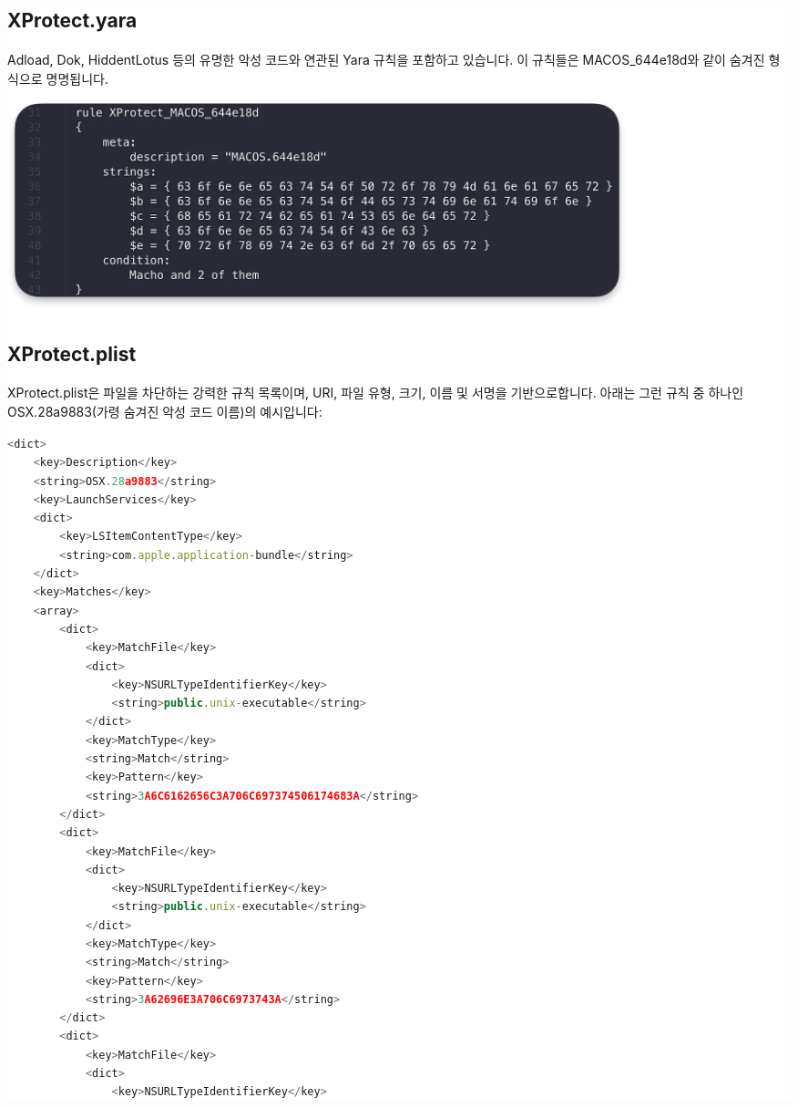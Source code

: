 
## XProtect.yara

Adload, Dok, HiddentLotus 등의 유명한 악성 코드와 연관된 Yara 규칙을 포함하고 있습니다. 이 규칙들은 MACOS_644e18d와 같이 숨겨진 형식으로 명명됩니다.

<div class="content-ad"></div>


![SnakeAppleVIIAntivirus](/assets/img/2024-06-30-SnakeAppleVIIAntivirus_118.png)

## XProtect.plist

XProtect.plist은 파일을 차단하는 강력한 규칙 목록이며, URI, 파일 유형, 크기, 이름 및 서명을 기반으로합니다. 아래는 그런 규칙 중 하나인 OSX.28a9883(가령 숨겨진 악성 코드 이름)의 예시입니다:

```js
<dict>
	<key>Description</key>
	<string>OSX.28a9883</string>
	<key>LaunchServices</key>
	<dict>
		<key>LSItemContentType</key>
		<string>com.apple.application-bundle</string>
	</dict>
	<key>Matches</key>
	<array>
		<dict>
			<key>MatchFile</key>
			<dict>
				<key>NSURLTypeIdentifierKey</key>
				<string>public.unix-executable</string>
			</dict>
			<key>MatchType</key>
			<string>Match</string>
			<key>Pattern</key>
			<string>3A6C6162656C3A706C697374506174683A</string>
		</dict>
		<dict>
			<key>MatchFile</key>
			<dict>
				<key>NSURLTypeIdentifierKey</key>
				<string>public.unix-executable</string>
			</dict>
			<key>MatchType</key>
			<string>Match</string>
			<key>Pattern</key>
			<string>3A62696E3A706C6973743A</string>
		</dict>
		<dict>
			<key>MatchFile</key>
			<dict>
				<key>NSURLTypeIdentifierKey</key>
```